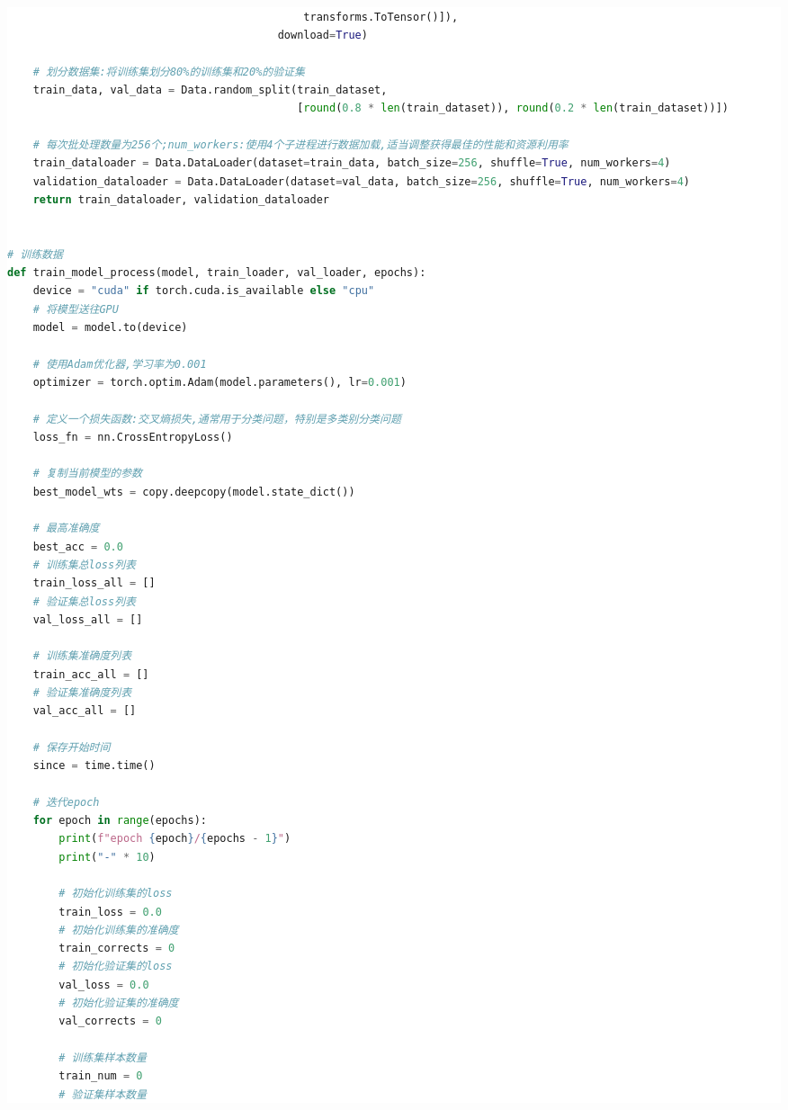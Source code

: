 ```python
                                              transforms.ToTensor()]),
                                          download=True)

    # 划分数据集:将训练集划分80%的训练集和20%的验证集
    train_data, val_data = Data.random_split(train_dataset,
                                             [round(0.8 * len(train_dataset)), round(0.2 * len(train_dataset))])

    # 每次批处理数量为256个;num_workers:使用4个子进程进行数据加载,适当调整获得最佳的性能和资源利用率
    train_dataloader = Data.DataLoader(dataset=train_data, batch_size=256, shuffle=True, num_workers=4)
    validation_dataloader = Data.DataLoader(dataset=val_data, batch_size=256, shuffle=True, num_workers=4)
    return train_dataloader, validation_dataloader


# 训练数据
def train_model_process(model, train_loader, val_loader, epochs):
    device = "cuda" if torch.cuda.is_available else "cpu"
    # 将模型送往GPU
    model = model.to(device)

    # 使用Adam优化器,学习率为0.001
    optimizer = torch.optim.Adam(model.parameters(), lr=0.001)

    # 定义一个损失函数:交叉熵损失,通常用于分类问题，特别是多类别分类问题
    loss_fn = nn.CrossEntropyLoss()

    # 复制当前模型的参数
    best_model_wts = copy.deepcopy(model.state_dict())

    # 最高准确度
    best_acc = 0.0
    # 训练集总loss列表
    train_loss_all = []
    # 验证集总loss列表
    val_loss_all = []

    # 训练集准确度列表
    train_acc_all = []
    # 验证集准确度列表
    val_acc_all = []

    # 保存开始时间
    since = time.time()

    # 迭代epoch
    for epoch in range(epochs):
        print(f"epoch {epoch}/{epochs - 1}")
        print("-" * 10)

        # 初始化训练集的loss
        train_loss = 0.0
        # 初始化训练集的准确度
        train_corrects = 0
        # 初始化验证集的loss
        val_loss = 0.0
        # 初始化验证集的准确度
        val_corrects = 0

        # 训练集样本数量
        train_num = 0
        # 验证集样本数量
```